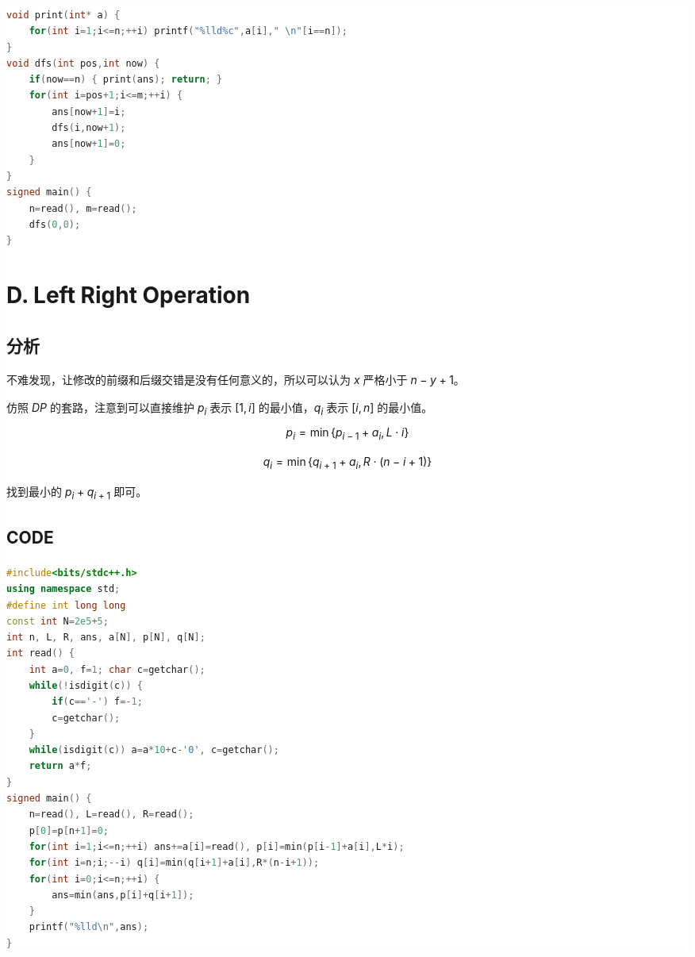 ```cpp
void print(int* a) {
	for(int i=1;i<=n;++i) printf("%lld%c",a[i]," \n"[i==n]);
}
void dfs(int pos,int now) {
	if(now==n) { print(ans); return; }
	for(int i=pos+1;i<=m;++i) {
		ans[now+1]=i;
		dfs(i,now+1);
		ans[now+1]=0;
	}
}
signed main() {
	n=read(), m=read();
	dfs(0,0);
}
```

# D. Left Right Operation

## 分析

不难发现，让修改的前缀和后缀交错是没有任何意义的，所以可以认为 $x$ 严格小于 $n-y+1$。

仿照 $DP$ 的套路，注意到可以直接维护 $p_i$ 表示 $[1,i]$ 的最小值，$q_i$ 表示 $[i,n]$ 的最小值。
$$
p_i = \min\{ p_{i-1}+a_i,L \cdot i \}
$$

$$
q_i = \min\{ q_{i+1}+a_i,R \cdot (n-i+1) \}
$$

找到最小的 $p_i + q_{i+1}$ 即可。

## CODE

```cpp
#include<bits/stdc++.h>
using namespace std;
#define int long long
const int N=2e5+5;
int n, L, R, ans, a[N], p[N], q[N];
int read() {
	int a=0, f=1; char c=getchar();
	while(!isdigit(c)) {
		if(c=='-') f=-1;
		c=getchar();
	}
	while(isdigit(c)) a=a*10+c-'0', c=getchar();
	return a*f;
}
signed main() {
	n=read(), L=read(), R=read();
	p[0]=p[n+1]=0;
	for(int i=1;i<=n;++i) ans+=a[i]=read(), p[i]=min(p[i-1]+a[i],L*i);
	for(int i=n;i;--i) q[i]=min(q[i+1]+a[i],R*(n-i+1));
	for(int i=0;i<=n;++i) {
		ans=min(ans,p[i]+q[i+1]);
	}
	printf("%lld\n",ans);
}

```
